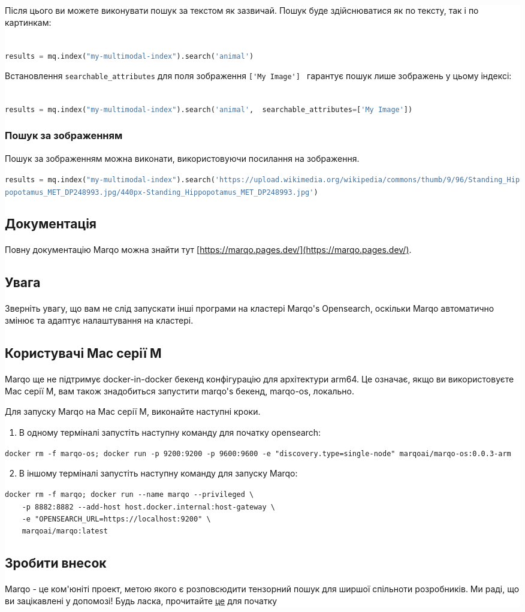 Після цього ви можете виконувати пошук за текстом як зазвичай. Пошук буде здійснюватися як по тексту, так і по картинкам:
```python

results = mq.index("my-multimodal-index").search('animal')

```
 Встановлення `searchable_attributes` для поля зображення `['My Image'] ` гарантує пошук лише зображень у цьому індексі:

```python

results = mq.index("my-multimodal-index").search('animal',  searchable_attributes=['My Image'])

```

### Пошук за зображенням
Пошук за зображенням можна виконати, використовуючи посилання на зображення. 
```python
results = mq.index("my-multimodal-index").search('https://upload.wikimedia.org/wikipedia/commons/thumb/9/96/Standing_Hippopotamus_MET_DP248993.jpg/440px-Standing_Hippopotamus_MET_DP248993.jpg')
```

## Документація
Повну документацію Marqo можна знайти тут [https://marqo.pages.dev/](https://marqo.pages.dev/).

## Увага
Зверніть увагу, що вам не слід запускати інші програми на кластері Marqo's Opensearch, оскільки Marqo автоматично змінює та адаптує налаштування на кластері.

## Користувачі Mac серії M
Marqo ще не підтримує docker-in-docker бекенд конфігурацію для архітектури arm64. Це означає, якщо ви використовуєте Mac серії M, вам також знадобиться запустити marqo's бекенд, marqo-os, локально.

Для запуску Marqo на Mac серії M, виконайте наступні кроки.

1. В одному терміналі запустіть наступну команду для початку opensearch:

```shell
docker rm -f marqo-os; docker run -p 9200:9200 -p 9600:9600 -e "discovery.type=single-node" marqoai/marqo-os:0.0.3-arm
```

2. В іншому терміналі запустіть наступну команду для запуску Marqo:
```shell
docker rm -f marqo; docker run --name marqo --privileged \
    -p 8882:8882 --add-host host.docker.internal:host-gateway \
    -e "OPENSEARCH_URL=https://localhost:9200" \
    marqoai/marqo:latest
```

## Зробити внесок
Marqo - це ком'юніті проект, метою якого є розповсюдити тензорний пошук для ширшої спільноти розробників. Ми раді, що ви зацікавлені у допомозі! Будь ласка, прочитайте [це](./CONTRIBUTING.md) для початку 

